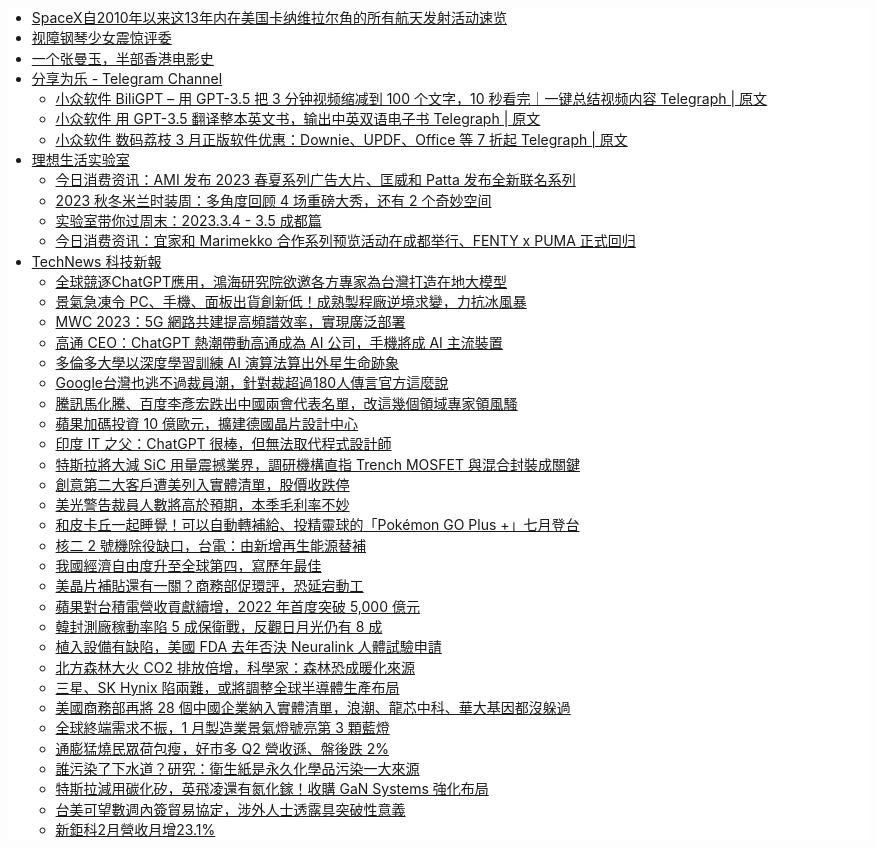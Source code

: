   - [SpaceX自2010年以来这13年内在美国卡纳维拉尔角的所有航天发射活动速览](http://www.dapenti.com/blog/more.asp?name=xilei&id=170111)
  - [视障钢琴少女震惊评委](http://www.dapenti.com/blog/more.asp?name=agile&id=170109)
  - [一个张曼玉，半部香港电影史](http://www.dapenti.com/blog/more.asp?name=agile&id=170108)
- [分享为乐 - Telegram Channel](https://t.me/s/dxsoft)
  - [小众软件 BiliGPT – 用 GPT-3.5 把 3 分钟视频缩减到 100 个文字，10 秒看完｜一键总结视频内容 Telegraph | 原文](https://t.me/dxsoft/23561)
  - [小众软件 用 GPT-3.5 翻译整本英文书，输出中英双语电子书 Telegraph | 原文](https://t.me/dxsoft/23560)
  - [小众软件 数码荔枝 3 月正版软件优惠：Downie、UPDF、Office 等 7 折起 Telegraph | 原文](https://t.me/dxsoft/23559)
- [理想生活实验室](http://www.toodaylab.com)
  - [今日消费资讯：AMI 发布 2023 春夏系列广告大片、匡威和 Patta 发布全新联名系列](http://www.toodaylab.com/81686)
  - [2023 秋冬米兰时装周：多角度回顾 4 场重磅大秀，还有 2 个奇妙空间](http://www.toodaylab.com/81688)
  - [实验室带你过周末：2023.3.4 - 3.5 成都篇](http://www.toodaylab.com/81689)
  - [今日消费资讯：宜家和 Marimekko 合作系列预览活动在成都举行、FENTY x PUMA 正式回归](http://www.toodaylab.com/81684)
- [TechNews 科技新報](https://technews.tw)
  - [全球競逐ChatGPT應用，鴻海研究院欲邀各方專家為台灣打造在地大模型](https://technews.tw/2023/03/04/honhai-research-institute-held-nextforum/)
  - [景氣急凍令 PC、手機、面板出貨創新低！成熟製程廠逆境求變，力抗冰風暴](https://technews.tw/2023/03/04/war-and-inflation-have-frozen-the-prosperity-of-semiconductor-mature-process-manufacturers/)
  - [MWC 2023：5G 網路共建提高頻譜效率，實現廣泛部署](https://technews.tw/2023/03/04/mwc-2023-5g-deploy/)
  - [高通 CEO：ChatGPT 熱潮帶動高通成為 AI 公司，手機將成 AI 主流裝置](https://technews.tw/2023/03/04/the-popularity-of-chatgpt-is-a-milestone-in-establishing-qualcomm-as-an-a-i-company/)
  - [多倫多大學以深度學習訓練 AI 演算法算出外星生命跡象](https://technews.tw/2023/03/04/a-deep-learning-search-for-technosignatures-of-820-nearby-stars/)
  - [Google台灣也逃不過裁員潮，針對裁超過180人傳言官方這麼說](https://technews.tw/2023/03/03/google-taiwan-lay-offs/)
  - [騰訊馬化騰、百度李彥宏跌出中國兩會代表名單，改這幾個領域專家領風騷](https://technews.tw/2023/03/03/cppcc-npc-list/)
  - [蘋果加碼投資 10 億歐元，擴建德國晶片設計中心](https://technews.tw/2023/03/03/apple-accelerates-investment-in-germany-with-additional-1-billion-euros-to-expand-silicon-design-centre/)
  - [印度 IT 之父：ChatGPT 很棒，但無法取代程式設計師](https://finance.technews.tw/2023/03/03/infosys-founder-says-chatgpt-cannot-replace-programmers/)
  - [特斯拉將大減 SiC 用量震撼業界，調研機構直指 Trench MOSFET 與混合封裝成關鍵](https://technews.tw/2023/03/03/trench-sic-misfet-may-play-the-key-role-in-the-next-generation-main-inverter-in-ev/)
  - [創意第二大客戶遭美列入實體清單，股價收跌停](https://technews.tw/2023/03/03/guc-stock-price-down-to-10-percent/)
  - [美光警告裁員人數將高於預期，本季毛利率不妙](https://technews.tw/2023/03/03/micron-warns-of-higher-than-expected-job-cuts/)
  - [和皮卡丘一起睡覺！可以自動轉補給、投精靈球的「Pokémon GO Plus +」七月登台](https://ccc.technews.tw/2023/03/03/pokemon-go-plus/)
  - [核二 2 號機除役缺口，台電：由新增再生能源替補](https://technews.tw/2023/03/03/kuosheng-nuclear-power-plant-renewable-energy/)
  - [我國經濟自由度升至全球第四，寫歷年最佳](https://finance.technews.tw/2023/03/03/2023-index-of-economic-freedom-taiwan-4th/)
  - [美晶片補貼還有一關？商務部促環評，恐延宕動工](https://technews.tw/2023/03/03/us-commerce-chief-urges-chip-companies-to-begin-environmental-reviews/)
  - [蘋果對台積電營收貢獻續增，2022 年首度突破 5,000 億元](https://finance.technews.tw/2023/03/03/apple-revenue-contribution-to-tsmc-exceeds-500-billion-yuan/)
  - [韓封測廠稼動率陷 5 成保衛戰，反觀日月光仍有 8 成](https://technews.tw/2023/03/03/korean-osat-companies-suffers-from-low-factory-operation-rates/)
  - [植入設備有缺陷，美國 FDA 去年否決 Neuralink 人體試驗申請](https://technews.tw/2023/03/03/neuralink-human-testing-has-reportedly-received-one-fda-rejection-already/)
  - [北方森林大火 CO2 排放倍增，科學家：森林恐成暖化來源](https://technews.tw/2023/03/03/forest-wild-fire/)
  - [三星、SK Hynix 陷兩難，或將調整全球半導體生產布局](https://technews.tw/2023/03/03/korean-chipmakers-production-strategy/)
  - [美國商務部再將 28 個中國企業納入實體清單，浪潮、龍芯中科、華大基因都沒躲過](https://technews.tw/2023/03/03/us-entity-list-targets-28-chinese-entities/)
  - [全球終端需求不振，1 月製造業景氣燈號亮第 3 顆藍燈](https://finance.technews.tw/2023/03/03/manufacturing-boom-january-third-blue-light/)
  - [通膨猛燒民眾荷包瘦，好市多 Q2 營收遜、盤後跌 2%](https://finance.technews.tw/2023/03/03/costco-q2-financial-reporting/)
  - [誰污染了下水道？研究：衛生紙是永久化學品污染一大來源](https://technews.tw/2023/03/03/toilet-paper-is-the-one-source-of-pfas/)
  - [特斯拉減用碳化矽，英飛凌還有氮化鎵！收購 GaN Systems 強化布局](https://technews.tw/2023/03/03/infineon-gan-systems/)
  - [台美可望數週內簽貿易協定，涉外人士透露具突破性意義](https://finance.technews.tw/2023/03/03/taiwan-us-expected-to-sign-trade-deal-within-weeks/)
  - [新鉅科2月營收月增23.1%](https://finance.technews.tw/2023/03/03/newmax-3630-202302-financial-report/)